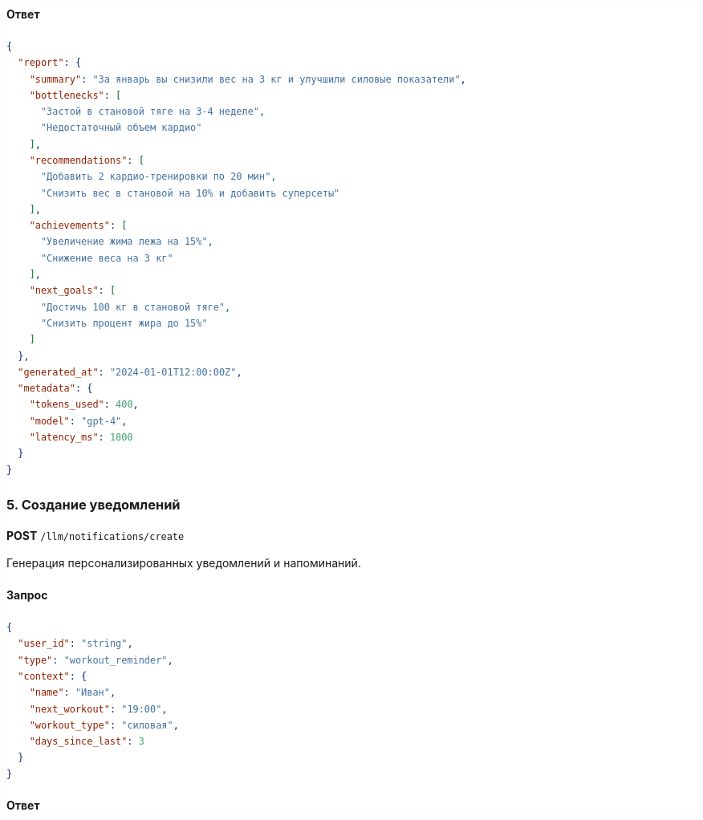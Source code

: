 #### Ответ

```json
{
  "report": {
    "summary": "За январь вы снизили вес на 3 кг и улучшили силовые показатели",
    "bottlenecks": [
      "Застой в становой тяге на 3-4 неделе",
      "Недостаточный объем кардио"
    ],
    "recommendations": [
      "Добавить 2 кардио-тренировки по 20 мин",
      "Снизить вес в становой на 10% и добавить суперсеты"
    ],
    "achievements": [
      "Увеличение жима лежа на 15%",
      "Снижение веса на 3 кг"
    ],
    "next_goals": [
      "Достичь 100 кг в становой тяге",
      "Снизить процент жира до 15%"
    ]
  },
  "generated_at": "2024-01-01T12:00:00Z",
  "metadata": {
    "tokens_used": 400,
    "model": "gpt-4",
    "latency_ms": 1800
  }
}
```

### 5. Создание уведомлений

**POST** `/llm/notifications/create`

Генерация персонализированных уведомлений и напоминаний.

#### Запрос

```json
{
  "user_id": "string",
  "type": "workout_reminder",
  "context": {
    "name": "Иван",
    "next_workout": "19:00",
    "workout_type": "силовая",
    "days_since_last": 3
  }
}
```

#### Ответ
